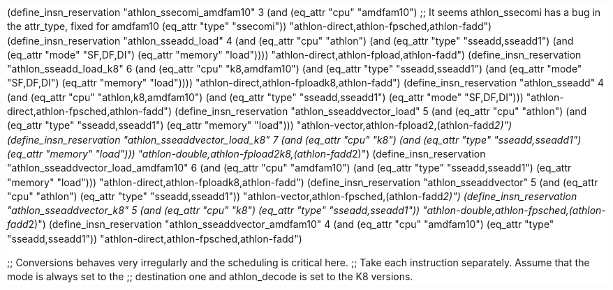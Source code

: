 (define_insn_reservation "athlon_ssecomi_amdfam10" 3
			 (and (eq_attr "cpu" "amdfam10")
;; It seems athlon_ssecomi has a bug in the attr_type, fixed for amdfam10
			      (eq_attr "type" "ssecomi"))
			 "athlon-direct,athlon-fpsched,athlon-fadd")
(define_insn_reservation "athlon_sseadd_load" 4
			 (and (eq_attr "cpu" "athlon")
			      (and (eq_attr "type" "sseadd,sseadd1")
				   (and (eq_attr "mode" "SF,DF,DI")
					(eq_attr "memory" "load"))))
			 "athlon-direct,athlon-fpload,athlon-fadd")
(define_insn_reservation "athlon_sseadd_load_k8" 6
			 (and (eq_attr "cpu" "k8,amdfam10")
			      (and (eq_attr "type" "sseadd,sseadd1")
				   (and (eq_attr "mode" "SF,DF,DI")
					(eq_attr "memory" "load"))))
			 "athlon-direct,athlon-fploadk8,athlon-fadd")
(define_insn_reservation "athlon_sseadd" 4
			 (and (eq_attr "cpu" "athlon,k8,amdfam10")
			      (and (eq_attr "type" "sseadd,sseadd1")
				   (eq_attr "mode" "SF,DF,DI")))
			 "athlon-direct,athlon-fpsched,athlon-fadd")
(define_insn_reservation "athlon_sseaddvector_load" 5
			 (and (eq_attr "cpu" "athlon")
			      (and (eq_attr "type" "sseadd,sseadd1")
				   (eq_attr "memory" "load")))
			 "athlon-vector,athlon-fpload2,(athlon-fadd*2)")
(define_insn_reservation "athlon_sseaddvector_load_k8" 7
			 (and (eq_attr "cpu" "k8")
			      (and (eq_attr "type" "sseadd,sseadd1")
				   (eq_attr "memory" "load")))
			 "athlon-double,athlon-fpload2k8,(athlon-fadd*2)")
(define_insn_reservation "athlon_sseaddvector_load_amdfam10" 6
			 (and (eq_attr "cpu" "amdfam10")
			      (and (eq_attr "type" "sseadd,sseadd1")
				   (eq_attr "memory" "load")))
			 "athlon-direct,athlon-fploadk8,athlon-fadd")
(define_insn_reservation "athlon_sseaddvector" 5
			 (and (eq_attr "cpu" "athlon")
			      (eq_attr "type" "sseadd,sseadd1"))
			 "athlon-vector,athlon-fpsched,(athlon-fadd*2)")
(define_insn_reservation "athlon_sseaddvector_k8" 5
			 (and (eq_attr "cpu" "k8")
			      (eq_attr "type" "sseadd,sseadd1"))
			 "athlon-double,athlon-fpsched,(athlon-fadd*2)")
(define_insn_reservation "athlon_sseaddvector_amdfam10" 4
			 (and (eq_attr "cpu" "amdfam10")
			      (eq_attr "type" "sseadd,sseadd1"))
			 "athlon-direct,athlon-fpsched,athlon-fadd")

;; Conversions behaves very irregularly and the scheduling is critical here.
;; Take each instruction separately.  Assume that the mode is always set to the
;; destination one and athlon_decode is set to the K8 versions.
